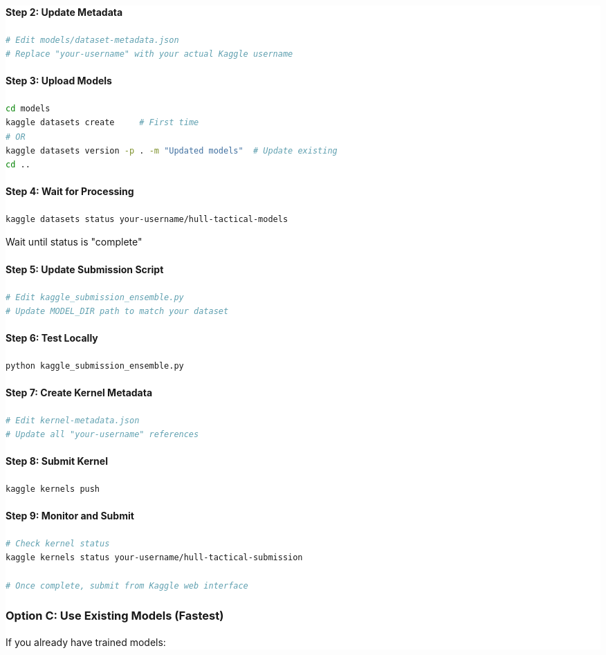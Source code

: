 #### Step 2: Update Metadata
```bash
# Edit models/dataset-metadata.json
# Replace "your-username" with your actual Kaggle username
```

#### Step 3: Upload Models
```bash
cd models
kaggle datasets create     # First time
# OR
kaggle datasets version -p . -m "Updated models"  # Update existing
cd ..
```

#### Step 4: Wait for Processing
```bash
kaggle datasets status your-username/hull-tactical-models
```
Wait until status is "complete"

#### Step 5: Update Submission Script
```bash
# Edit kaggle_submission_ensemble.py
# Update MODEL_DIR path to match your dataset
```

#### Step 6: Test Locally
```bash
python kaggle_submission_ensemble.py
```

#### Step 7: Create Kernel Metadata
```bash
# Edit kernel-metadata.json
# Update all "your-username" references
```

#### Step 8: Submit Kernel
```bash
kaggle kernels push
```

#### Step 9: Monitor and Submit
```bash
# Check kernel status
kaggle kernels status your-username/hull-tactical-submission

# Once complete, submit from Kaggle web interface
```

### Option C: Use Existing Models (Fastest)

If you already have trained models:
